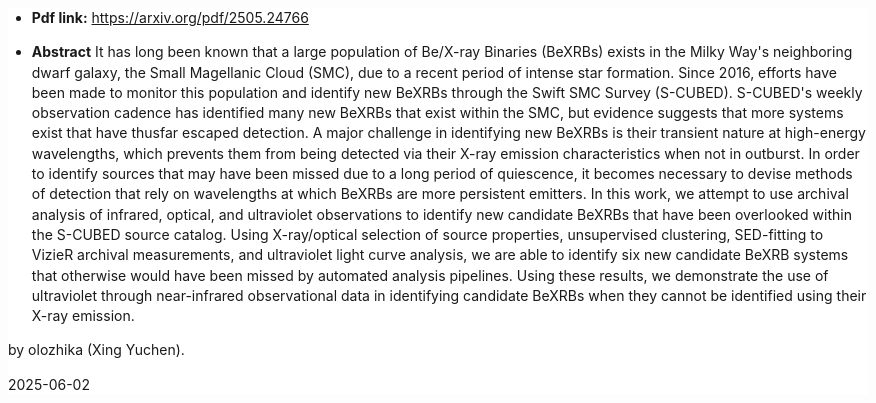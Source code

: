  - **Pdf link:** https://arxiv.org/pdf/2505.24766

 - **Abstract**
 It has long been known that a large population of Be/X-ray Binaries (BeXRBs) exists in the Milky Way's neighboring dwarf galaxy, the Small Magellanic Cloud (SMC), due to a recent period of intense star formation. Since 2016, efforts have been made to monitor this population and identify new BeXRBs through the Swift SMC Survey (S-CUBED). S-CUBED's weekly observation cadence has identified many new BeXRBs that exist within the SMC, but evidence suggests that more systems exist that have thusfar escaped detection. A major challenge in identifying new BeXRBs is their transient nature at high-energy wavelengths, which prevents them from being detected via their X-ray emission characteristics when not in outburst. In order to identify sources that may have been missed due to a long period of quiescence, it becomes necessary to devise methods of detection that rely on wavelengths at which BeXRBs are more persistent emitters. In this work, we attempt to use archival analysis of infrared, optical, and ultraviolet observations to identify new candidate BeXRBs that have been overlooked within the S-CUBED source catalog. Using X-ray/optical selection of source properties, unsupervised clustering, SED-fitting to VizieR archival measurements, and ultraviolet light curve analysis, we are able to identify six new candidate BeXRB systems that otherwise would have been missed by automated analysis pipelines. Using these results, we demonstrate the use of ultraviolet through near-infrared observational data in identifying candidate BeXRBs when they cannot be identified using their X-ray emission.


by olozhika (Xing Yuchen). 


2025-06-02
